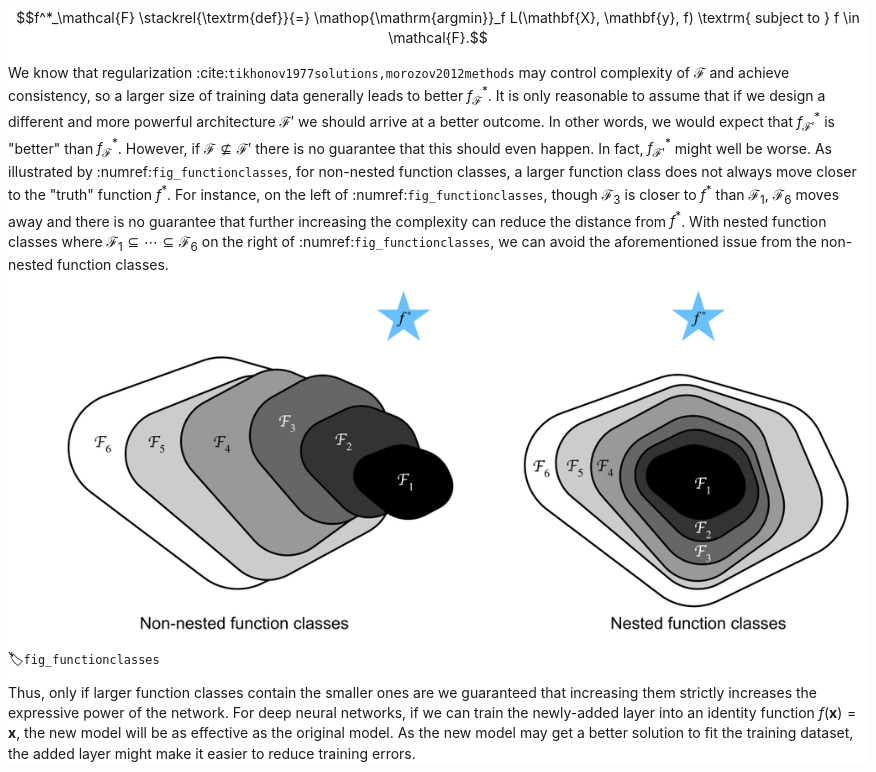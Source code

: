 $$f^*_\mathcal{F} \stackrel{\textrm{def}}{=} \mathop{\mathrm{argmin}}_f L(\mathbf{X}, \mathbf{y}, f) \textrm{ subject to } f \in \mathcal{F}.$$

We know that regularization :cite:`tikhonov1977solutions,morozov2012methods` may control complexity of $\mathcal{F}$
and achieve consistency, so a larger size of training data
generally leads to better $f^*_\mathcal{F}$.
It is only reasonable to assume that if we design a different and more powerful architecture $\mathcal{F}'$ we should arrive at a better outcome. In other words, we would expect that $f^*_{\mathcal{F}'}$ is "better" than $f^*_{\mathcal{F}}$. However, if $\mathcal{F} \not\subseteq \mathcal{F}'$ there is no guarantee that this should even happen. In fact, $f^*_{\mathcal{F}'}$ might well be worse.
As illustrated by :numref:`fig_functionclasses`,
for non-nested function classes, a larger function class does not always move closer to the "truth" function $f^*$. For instance,
on the left of :numref:`fig_functionclasses`,
though $\mathcal{F}_3$ is closer to $f^*$ than $\mathcal{F}_1$, $\mathcal{F}_6$ moves away and there is no guarantee that further increasing the complexity can reduce the distance from $f^*$.
With nested function classes
where $\mathcal{F}_1 \subseteq \cdots \subseteq \mathcal{F}_6$
on the right of :numref:`fig_functionclasses`,
we can avoid the aforementioned issue from the non-nested function classes.


![For non-nested function classes, a larger (indicated by area) function class does not guarantee we will get closer to the "truth" function ($\mathit{f}^*$). This does not happen in nested function classes.](../img/functionclasses.svg)
:label:`fig_functionclasses`

Thus,
only if larger function classes contain the smaller ones are we guaranteed that increasing them strictly increases the expressive power of the network.
For deep neural networks,
if we can
train the newly-added layer into an identity function $f(\mathbf{x}) = \mathbf{x}$, the new model will be as effective as the original model. As the new model may get a better solution to fit the training dataset, the added layer might make it easier to reduce training errors.
